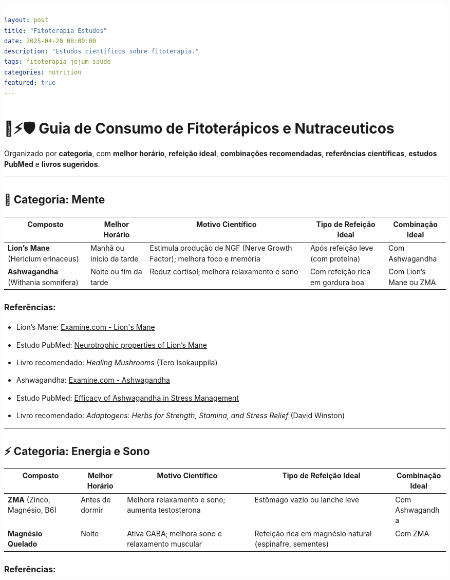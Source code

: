 ```yaml
---
layout: post
title: "Fitoterapia Estudos"
date: 2025-04-20 08:00:00
description: "Estudos científicos sobre fitoterapia."
tags: fitoterapia jejum saude
categories: nutrition
featured: true
---
```


# 🧠⚡🛡️ Guia de Consumo de Fitoterápicos e Nutraceuticos

Organizado por **categoria**, com **melhor horário**, **refeição ideal**, **combinações recomendadas**, **referências científicas**, **estudos PubMed** e **livros sugeridos**.

---

## 🧠 Categoria: Mente

| Composto                             | Melhor Horário           | Motivo Científico                                                      | Tipo de Refeição Ideal            | Combinação Ideal       |
| ------------------------------------ | ------------------------ | ---------------------------------------------------------------------- | --------------------------------- | ---------------------- |
| **Lion’s Mane** (Hericium erinaceus) | Manhã ou início da tarde | Estimula produção de NGF (Nerve Growth Factor); melhora foco e memória | Após refeição leve (com proteína) | Com Ashwagandha        |
| **Ashwagandha** (Withania somnifera) | Noite ou fim da tarde    | Reduz cortisol; melhora relaxamento e sono                             | Com refeição rica em gordura boa  | Com Lion’s Mane ou ZMA |

### Referências:

- Lion’s Mane: [Examine.com - Lion's Mane](https://examine.com/supplements/hericium-erinaceus/)
- Estudo PubMed: [Neurotrophic properties of Lion’s Mane](https://pubmed.ncbi.nlm.nih.gov/24266378/)
- Livro recomendado: _Healing Mushrooms_ (Tero Isokauppila)

- Ashwagandha: [Examine.com - Ashwagandha](https://examine.com/supplements/ashwagandha/)
- Estudo PubMed: [Efficacy of Ashwagandha in Stress Management](https://pubmed.ncbi.nlm.nih.gov/23439798/)
- Livro recomendado: _Adaptogens: Herbs for Strength, Stamina, and Stress Relief_ (David Winston)

---

## ⚡ Categoria: Energia e Sono

| Composto                      | Melhor Horário  | Motivo Científico                                | Tipo de Refeição Ideal                                  | Combinação Ideal |
| ----------------------------- | --------------- | ------------------------------------------------ | ------------------------------------------------------- | ---------------- |
| **ZMA** (Zinco, Magnésio, B6) | Antes de dormir | Melhora relaxamento e sono; aumenta testosterona | Estômago vazio ou lanche leve                           | Com Ashwagandha  |
| **Magnésio Quelado**          | Noite           | Ativa GABA; melhora sono e relaxamento muscular  | Refeição rica em magnésio natural (espinafre, sementes) | Com ZMA          |

### Referências:
